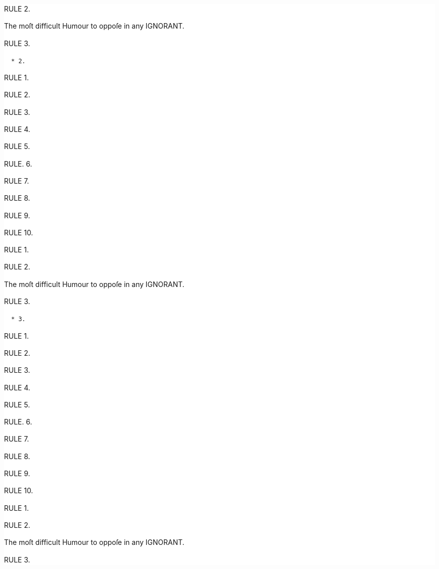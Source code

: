 RULE 2.

The moſt difficult Humour to oppoſe in any IGNORANT.

RULE 3.

      * 2.

RULE 1.

RULE 2.

RULE 3.

RULE 4.

RULE 5.

RULE. 6.

RULE 7.

RULE 8.

RULE 9.

RULE 10.

RULE 1.

RULE 2.

The moſt difficult Humour to oppoſe in any IGNORANT.

RULE 3.

      * 3.

RULE 1.

RULE 2.

RULE 3.

RULE 4.

RULE 5.

RULE. 6.

RULE 7.

RULE 8.

RULE 9.

RULE 10.

RULE 1.

RULE 2.

The moſt difficult Humour to oppoſe in any IGNORANT.

RULE 3.
